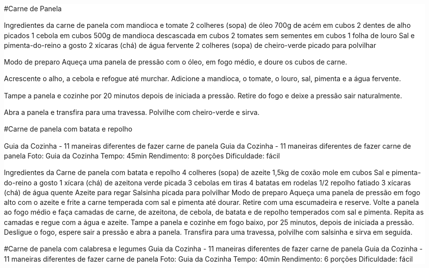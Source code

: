 #Carne de Panela

Ingredientes da carne de panela com mandioca e tomate 
2 colheres (sopa) de óleo
700g de acém em cubos
2 dentes de alho picados
1 cebola em cubos
500g de mandioca descascada em cubos
2 tomates sem sementes em cubos
1 folha de louro
Sal e pimenta-do-reino a gosto
2 xícaras (chá) de água fervente
2 colheres (sopa) de cheiro-verde picado para polvilhar

Modo de preparo
Aqueça uma panela de pressão com o óleo, em fogo médio, e doure os cubos de carne.

Acrescente o alho, a cebola e refogue até murchar. Adicione a mandioca, o tomate, o louro, sal, pimenta e a água fervente.

Tampe a panela e cozinhe por 20 minutos depois de iniciada a pressão. Retire do fogo e deixe a pressão sair naturalmente.

Abra a panela e transfira para uma travessa. Polvilhe com cheiro-verde e sirva.

#Carne de panela com batata e repolho

Guia da Cozinha - 11 maneiras diferentes de fazer carne de panela
Guia da Cozinha - 11 maneiras diferentes de fazer carne de panela
Foto: Guia da Cozinha
Tempo: 45min
Rendimento: 8 porções
Dificuldade: fácil

Ingredientes da Carne de panela com batata e repolho
4 colheres (sopa) de azeite
1,5kg de coxão mole em cubos
Sal e pimenta-do-reino a gosto
1 xícara (chá) de azeitona verde picada
3 cebolas em tiras
4 batatas em rodelas
1/2 repolho fatiado
3 xícaras (chá) de água quente
Azeite para regar
Salsinha picada para polvilhar
Modo de preparo
Aqueça uma panela de pressão em fogo alto com o azeite e frite a carne temperada com sal e pimenta até dourar. Retire com uma escumadeira e reserve. Volte a panela ao fogo médio e faça camadas de carne, de azeitona, de cebola, de batata e de repolho temperados com sal e pimenta. Repita as camadas e regue com a água e azeite. Tampe a panela e cozinhe em fogo baixo, por 25 minutos, depois de iniciada a pressão. Desligue o fogo, espere sair a pressão e abra a panela. Transfira para uma travessa, polvilhe com salsinha e sirva em seguida.

#Carne de panela com calabresa e legumes
Guia da Cozinha - 11 maneiras diferentes de fazer carne de panela
Guia da Cozinha - 11 maneiras diferentes de fazer carne de panela
Foto: Guia da Cozinha
Tempo: 40min
Rendimento: 6 porções
Dificuldade: fácil
